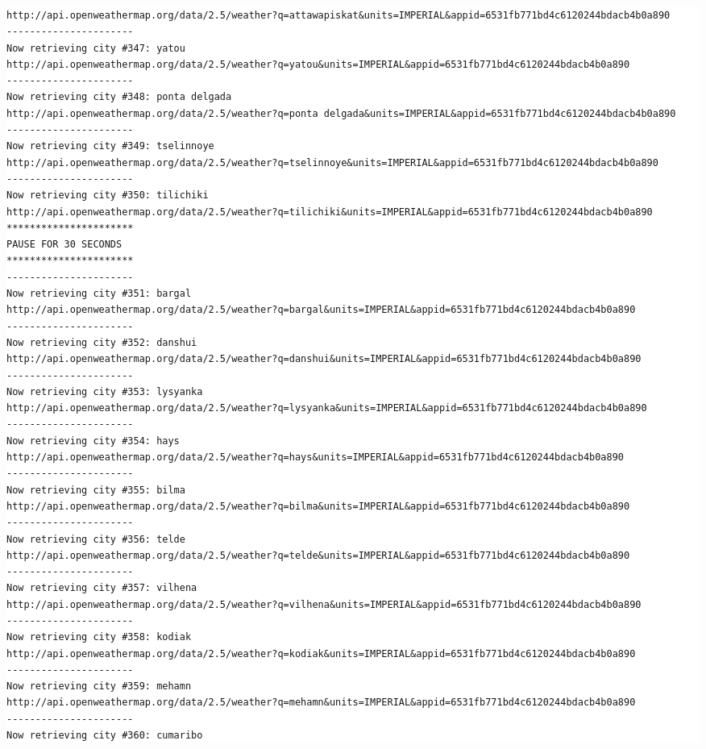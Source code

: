     http://api.openweathermap.org/data/2.5/weather?q=attawapiskat&units=IMPERIAL&appid=6531fb771bd4c6120244bdacb4b0a890
    ----------------------
    Now retrieving city #347: yatou
    http://api.openweathermap.org/data/2.5/weather?q=yatou&units=IMPERIAL&appid=6531fb771bd4c6120244bdacb4b0a890
    ----------------------
    Now retrieving city #348: ponta delgada
    http://api.openweathermap.org/data/2.5/weather?q=ponta delgada&units=IMPERIAL&appid=6531fb771bd4c6120244bdacb4b0a890
    ----------------------
    Now retrieving city #349: tselinnoye
    http://api.openweathermap.org/data/2.5/weather?q=tselinnoye&units=IMPERIAL&appid=6531fb771bd4c6120244bdacb4b0a890
    ----------------------
    Now retrieving city #350: tilichiki
    http://api.openweathermap.org/data/2.5/weather?q=tilichiki&units=IMPERIAL&appid=6531fb771bd4c6120244bdacb4b0a890
    **********************
    PAUSE FOR 30 SECONDS
    **********************
    ----------------------
    Now retrieving city #351: bargal
    http://api.openweathermap.org/data/2.5/weather?q=bargal&units=IMPERIAL&appid=6531fb771bd4c6120244bdacb4b0a890
    ----------------------
    Now retrieving city #352: danshui
    http://api.openweathermap.org/data/2.5/weather?q=danshui&units=IMPERIAL&appid=6531fb771bd4c6120244bdacb4b0a890
    ----------------------
    Now retrieving city #353: lysyanka
    http://api.openweathermap.org/data/2.5/weather?q=lysyanka&units=IMPERIAL&appid=6531fb771bd4c6120244bdacb4b0a890
    ----------------------
    Now retrieving city #354: hays
    http://api.openweathermap.org/data/2.5/weather?q=hays&units=IMPERIAL&appid=6531fb771bd4c6120244bdacb4b0a890
    ----------------------
    Now retrieving city #355: bilma
    http://api.openweathermap.org/data/2.5/weather?q=bilma&units=IMPERIAL&appid=6531fb771bd4c6120244bdacb4b0a890
    ----------------------
    Now retrieving city #356: telde
    http://api.openweathermap.org/data/2.5/weather?q=telde&units=IMPERIAL&appid=6531fb771bd4c6120244bdacb4b0a890
    ----------------------
    Now retrieving city #357: vilhena
    http://api.openweathermap.org/data/2.5/weather?q=vilhena&units=IMPERIAL&appid=6531fb771bd4c6120244bdacb4b0a890
    ----------------------
    Now retrieving city #358: kodiak
    http://api.openweathermap.org/data/2.5/weather?q=kodiak&units=IMPERIAL&appid=6531fb771bd4c6120244bdacb4b0a890
    ----------------------
    Now retrieving city #359: mehamn
    http://api.openweathermap.org/data/2.5/weather?q=mehamn&units=IMPERIAL&appid=6531fb771bd4c6120244bdacb4b0a890
    ----------------------
    Now retrieving city #360: cumaribo